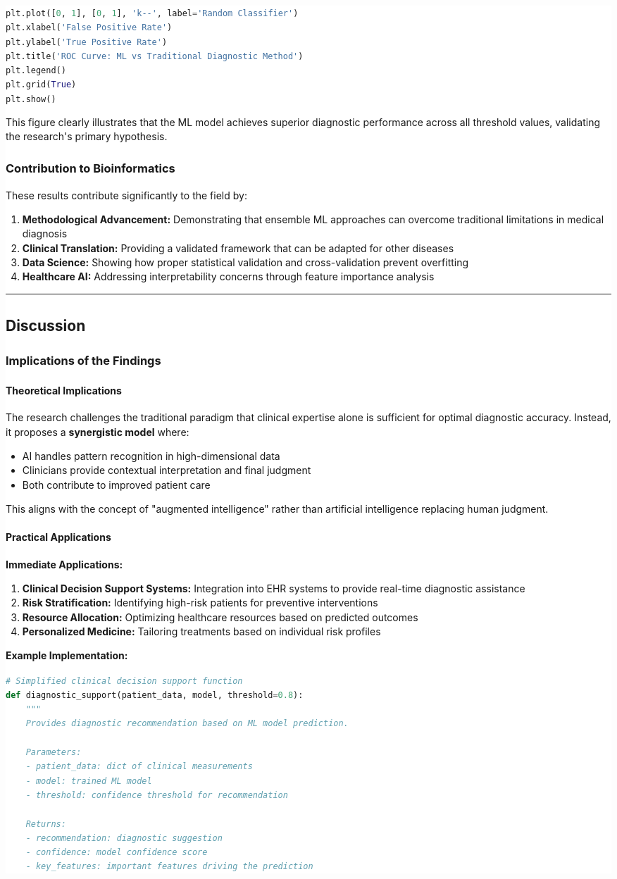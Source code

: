 ```python
plt.plot([0, 1], [0, 1], 'k--', label='Random Classifier')
plt.xlabel('False Positive Rate')
plt.ylabel('True Positive Rate')
plt.title('ROC Curve: ML vs Traditional Diagnostic Method')
plt.legend()
plt.grid(True)
plt.show()
```

This figure clearly illustrates that the ML model achieves superior diagnostic performance across all threshold values, validating the research's primary hypothesis.

### Contribution to Bioinformatics

These results contribute significantly to the field by:

1. **Methodological Advancement:** Demonstrating that ensemble ML approaches can overcome traditional limitations in medical diagnosis
2. **Clinical Translation:** Providing a validated framework that can be adapted for other diseases
3. **Data Science:** Showing how proper statistical validation and cross-validation prevent overfitting
4. **Healthcare AI:** Addressing interpretability concerns through feature importance analysis

---

## Discussion

### Implications of the Findings

#### Theoretical Implications

The research challenges the traditional paradigm that clinical expertise alone is sufficient for optimal diagnostic accuracy. Instead, it proposes a **synergistic model** where:
- AI handles pattern recognition in high-dimensional data
- Clinicians provide contextual interpretation and final judgment
- Both contribute to improved patient care

This aligns with the concept of "augmented intelligence" rather than artificial intelligence replacing human judgment.

#### Practical Applications

**Immediate Applications:**
1. **Clinical Decision Support Systems:** Integration into EHR systems to provide real-time diagnostic assistance
2. **Risk Stratification:** Identifying high-risk patients for preventive interventions
3. **Resource Allocation:** Optimizing healthcare resources based on predicted outcomes
4. **Personalized Medicine:** Tailoring treatments based on individual risk profiles

**Example Implementation:**
```python
# Simplified clinical decision support function
def diagnostic_support(patient_data, model, threshold=0.8):
    """
    Provides diagnostic recommendation based on ML model prediction.
    
    Parameters:
    - patient_data: dict of clinical measurements
    - model: trained ML model
    - threshold: confidence threshold for recommendation
    
    Returns:
    - recommendation: diagnostic suggestion
    - confidence: model confidence score
    - key_features: important features driving the prediction
```
